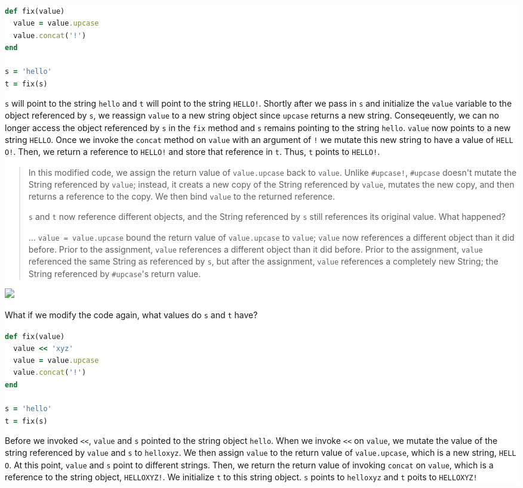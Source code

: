 ```ruby
def fix(value)
  value = value.upcase
  value.concat('!')
end

s = 'hello'
t = fix(s)
```

`s` will point to the string `hello` and `t` will point to the string `HELLO!`. Shortly after we pass in `s` and initialize the `value` variable to the object referenced by `s`, we reassign `value` to a new string object since `upcase` returns a new string. Conseqeuently, we can no longer access the object referenced by `s` in the `fix` method and `s` remains pointing to the string `hello`. `value` now points to a new string `HELLO`. Once we invoke the `concat` method on `value` with an argument of `!` we mutate this new string to have a value of `HELLO!`. Then, we return a reference to `HELLO!` and store that reference in `t`. Thus, `t` points to `HELLO!`.

> In this modified code, we assign the return value of `value.upcase` back to `value`. Unlike `#upcase!`, `#upcase` doesn't mutate the String referenced by `value`; instead, it creats a new copy of the String referenced by `value`, mutates the new copy, and then returns a reference to the copy. We then bind `value` to the returned reference.
>
> `s` and `t` now reference different objects, and the String referenced by `s` still references its original value. What happened?
>
> ... `value = value.upcase` bound the return value of `value.upcase` to `value`; `value` now references a different object than it did before. Prior to the assignment, `value` references a different object than it did before. Prior to the assignment, `value` referenced the same String as referenced by `s`, but after the assignment, `value` references a completely new String; the String referenced by `#upcase`'s return value.

![](https://miro.medium.com/max/1400/0*Mofi589HU0ji1eqr.png)


What if we modify the code again, what values do `s` and `t` have?

```ruby
def fix(value)
  value << 'xyz'
  value = value.upcase
  value.concat('!')
end

s = 'hello'
t = fix(s)
```

Before we invoked `<<`, `value` and `s` pointed to the string object `hello`. When we invoke `<<` on `value`, we mutate the value of the string referenced by `value` and `s` to `helloxyz`. We then assign `value` to the return value of `value.upcase`, which is a new string, `HELLO`. At this point, `value` and `s` point to different strings. Then, we return the return value of invoking `concat` on `value`, which is a reference to the string object, `HELLOXYZ!`. We initialize `t` to this string object. `s` points to `helloxyz` and `t` poits to `HELLOXYZ!`
